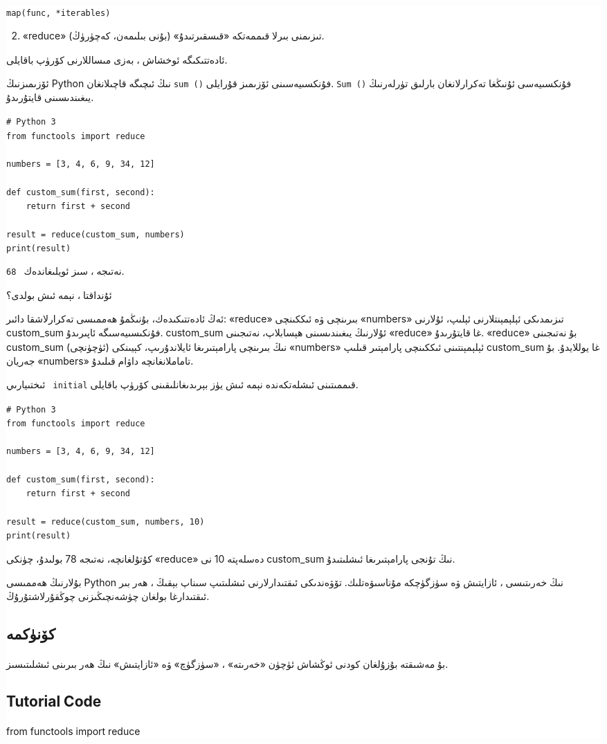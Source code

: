 ```map(func, *iterables)```

2. «reduce» تىزىمنى بىرلا قىممەتكە «قىسقىرتىدۇ» (بۇنى بىلىمەن، كەچۈرۈڭ).

ئادەتتىكىگە ئوخشاش ، بەزى مىساللارنى كۆرۈپ باقايلى.

ئۆزىمىزنىڭ Python نىڭ ئىچىگە قاچىلانغان `` sum () `` فۇنكسىيەسىنى ئۆزىمىز قۇرايلى. `` Sum () `` فۇنكسىيەسى ئۇنىڭغا تەكرارلانغان بارلىق تۈرلەرنىڭ يىغىندىسىنى قايتۇرىدۇ.


    # Python 3
    from functools import reduce

    numbers = [3, 4, 6, 9, 34, 12]

    def custom_sum(first, second):
        return first + second

    result = reduce(custom_sum, numbers)
    print(result)


نەتىجە ، سىز ئويلىغاندەك `` 68``.

ئۇنداقتا ، نېمە ئىش بولدى؟

ئەڭ ئادەتتىكىدەك، بۇنىڭمۇ ھەممىسى تەكرارلاشقا دائىر: «reduce» بىرىنچى ۋە ئىككىنچى «numbers» تىزىمدىكى ئېلېمېنتلارنى ئېلىپ، ئۇلارنى custom\_sum فۇنكىسىيەسىگە ئاپىرىدۇ. custom\_sum ئۇلارنىڭ يىغىندىسىنى ھېسابلاپ، نەتىجىنى «reduce» غا قايتۇرىدۇ. «reduce» بۇ نەتىجىنى custom\_sum نىڭ بىرىنچى پارامېتىرىغا ئايلاندۇرىپ، كېيىنكى (ئۈچۈنچى) «numbers» ئېلېمېنتىنى ئىككىنچى پارامېتىر قىلىپ custom\_sum غا يوللايدۇ. بۇ جەريان «numbers» تاماملانغانچە داۋام قىلىدۇ.


ئىختىيارىي `` initial`` قىممىتىنى ئىشلەتكەندە نېمە ئىش يۈز بېرىدىغانلىقىنى كۆرۈپ باقايلى.


    # Python 3
    from functools import reduce

    numbers = [3, 4, 6, 9, 34, 12]

    def custom_sum(first, second):
        return first + second

    result = reduce(custom_sum, numbers, 10)
    print(result)


كۇتۇلغانچە، نەتىجە 78 بولىدۇ، چۈنكى «reduce» دەسلەپتە 10 نى custom\_sum نىڭ تۇنجى پارامېتىرىغا ئىشلىتىدۇ.


بۇلارنىڭ ھەممىسى Python نىڭ خەرىتىسى ، ئازايتىش ۋە سۈزگۈچكە مۇناسىۋەتلىك. تۆۋەندىكى ئىقتىدارلارنى ئىشلىتىپ سىناپ بېقىڭ ، ھەر بىر ئىقتىدارغا بولغان چۈشەنچىڭىزنى چوڭقۇرلاشتۇرۇڭ.

كۆنۈكمە
--------
بۇ مەشىقتە بۇزۇلغان كودنى ئوڭشاش ئۈچۈن «خەرىتە» ، «سۈزگۈچ» ۋە «ئازايتىش» نىڭ ھەر بىرىنى ئىشلىتىسىز. 

Tutorial Code
-------------
from functools import reduce 

```